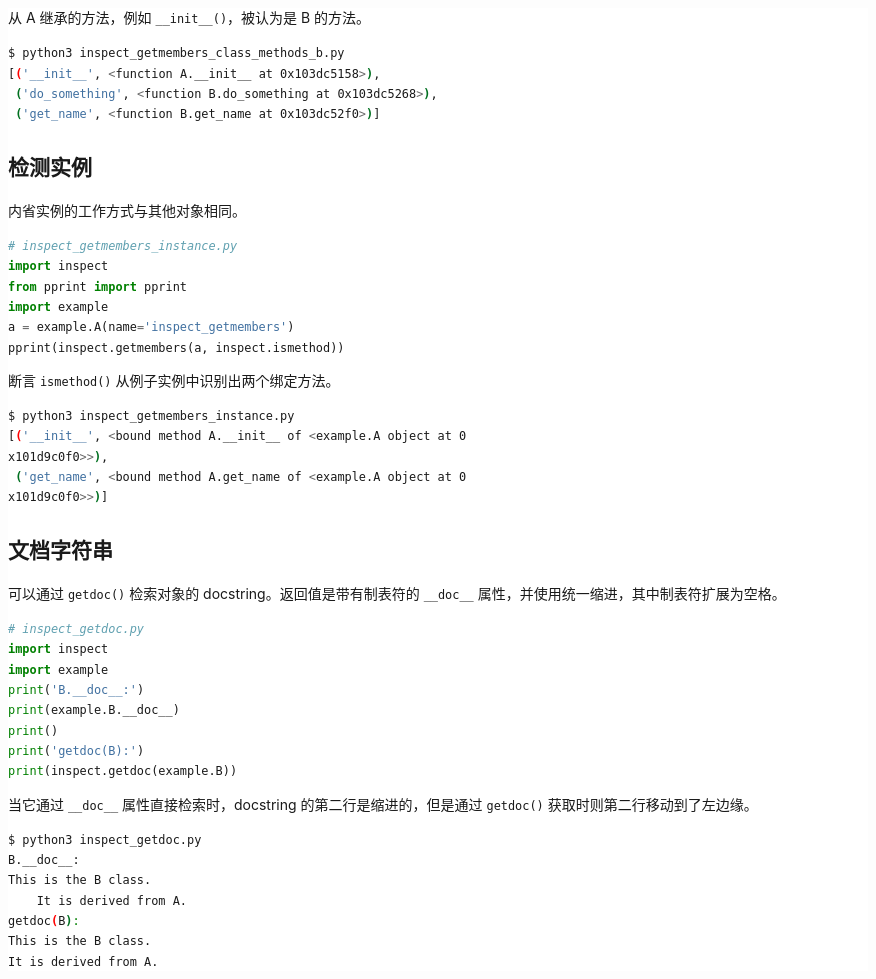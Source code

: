 从 A 继承的方法，例如 `__init__()`，被认为是 B 的方法。

```sh
$ python3 inspect_getmembers_class_methods_b.py
[('__init__', <function A.__init__ at 0x103dc5158>),
 ('do_something', <function B.do_something at 0x103dc5268>),
 ('get_name', <function B.get_name at 0x103dc52f0>)]
```

检测实例
----

内省实例的工作方式与其他对象相同。

```python
# inspect_getmembers_instance.py
import inspect
from pprint import pprint
import example
a = example.A(name='inspect_getmembers')
pprint(inspect.getmembers(a, inspect.ismethod))
```

断言 `ismethod()` 从例子实例中识别出两个绑定方法。

```sh
$ python3 inspect_getmembers_instance.py
[('__init__', <bound method A.__init__ of <example.A object at 0
x101d9c0f0>>),
 ('get_name', <bound method A.get_name of <example.A object at 0
x101d9c0f0>>)]
```

文档字符串
-----

可以通过 `getdoc()` 检索对象的 docstring。返回值是带有制表符的 `__doc__` 属性，并使用统一缩进，其中制表符扩展为空格。

```python
# inspect_getdoc.py
import inspect
import example
print('B.__doc__:')
print(example.B.__doc__)
print()
print('getdoc(B):')
print(inspect.getdoc(example.B))
```

当它通过 `__doc__` 属性直接检索时，docstring 的第二行是缩进的，但是通过 `getdoc()` 获取时则第二行移动到了左边缘。

```sh
$ python3 inspect_getdoc.py
B.__doc__:
This is the B class.
    It is derived from A.
getdoc(B):
This is the B class.
It is derived from A.
```
